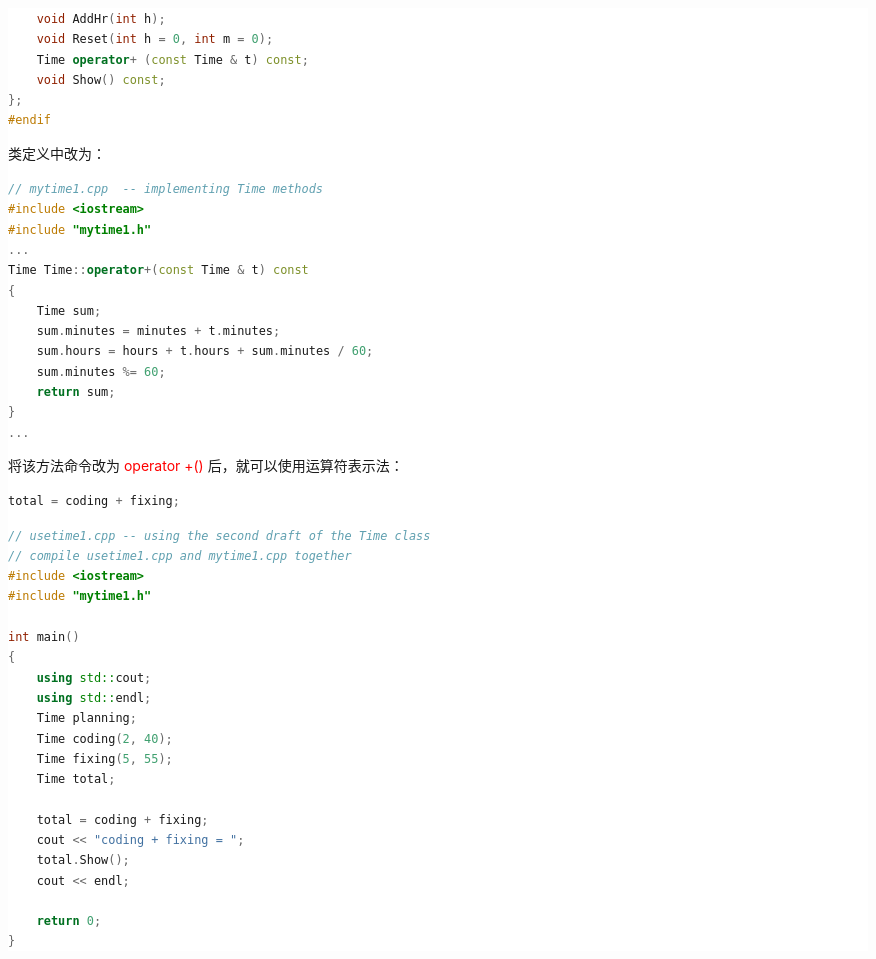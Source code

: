 ```Cpp
    void AddHr(int h);
    void Reset(int h = 0, int m = 0);
    Time operator+ (const Time & t) const;
    void Show() const;
};
#endif
```

类定义中改为：

```Cpp
// mytime1.cpp  -- implementing Time methods
#include <iostream>
#include "mytime1.h"
...
Time Time::operator+(const Time & t) const
{
    Time sum;
    sum.minutes = minutes + t.minutes;
    sum.hours = hours + t.hours + sum.minutes / 60;
    sum.minutes %= 60;
    return sum;
}
...
```

将该方法命令改为 <font color="red">operator +() </font>后，就可以使用运算符表示法：

```Cpp
total = coding + fixing;
```

```Cpp
// usetime1.cpp -- using the second draft of the Time class
// compile usetime1.cpp and mytime1.cpp together
#include <iostream>
#include "mytime1.h"

int main()
{
    using std::cout;
    using std::endl;
    Time planning;
    Time coding(2, 40);
    Time fixing(5, 55);
    Time total;

    total = coding + fixing;
    cout << "coding + fixing = ";
    total.Show();
    cout << endl;

    return 0;
}
```
